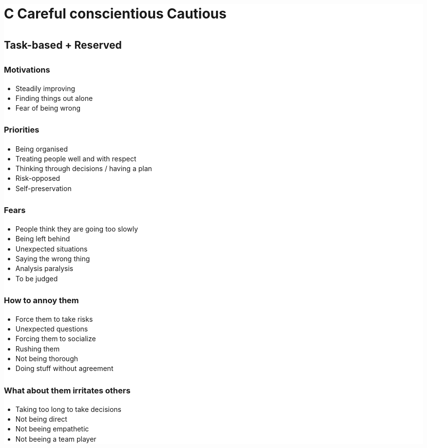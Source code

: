 C  Careful conscientious Cautious
=================================

Task-based + Reserved
---------------------

### Motivations

* Steadily improving
* Finding things out alone
* Fear of being wrong

### Priorities

* Being organised
* Treating people well and with respect
* Thinking through decisions / having a plan
* Risk-opposed
* Self-preservation

### Fears

* People think they are going too slowly
* Being left behind
* Unexpected situations
* Saying the wrong thing
* Analysis paralysis
* To be judged

### How to annoy them

* Force them to take risks
* Unexpected questions
* Forcing them to socialize
* Rushing them
* Not being thorough
* Doing stuff without agreement

### What about them irritates others

* Taking too long to take decisions
* Not being direct
* Not beeing empathetic
* Not beeing a team player